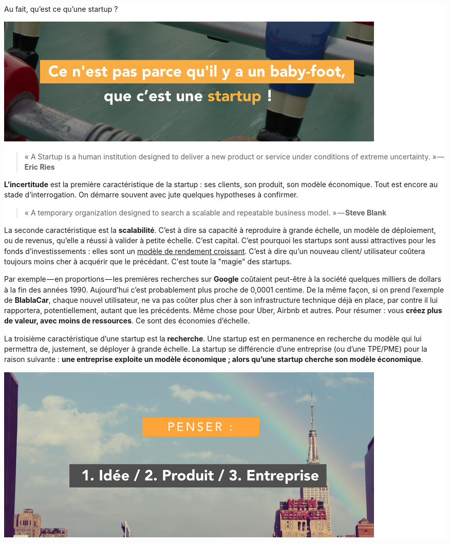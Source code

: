 Au fait, qu’est ce qu’une startup ?

![](/assets/article_images/2015-09-29-trouver-idee-startup/baby_foot_startup_definition_davidwise.png)

> « A Startup is a human institution designed to deliver a new product or service under conditions of extreme uncertainty. » — **Eric Ries**

**L’incertitude** est la première caractéristique de la startup : ses clients, son produit, son modèle économique. Tout est encore au stade d’interrogation. On démarre souvent avec jute quelques hypotheses à confirmer.

> « A temporary organization designed to search a scalable and repeatable business model. » — **Steve Blank**

La seconde caractéristique est la **scalabilité**. C’est à dire sa capacité à reproduire à grande échelle, un modèle de déploiement, ou de revenus, qu’elle a réussi à valider à petite échelle. C’est capital. C’est pourquoi les startups sont aussi attractives pour les fonds d’investissements : elles sont un [modèle de rendement croissant](https://fr.wikipedia.org/wiki/Rendements_d%27%C3%A9chelle). C’est à dire qu’un nouveau client/ utilisateur coûtera toujours moins cher à acquérir que le précédant. C'est toute la "magie" des startups.

Par exemple — en proportions — les premières recherches sur **Google** coûtaient peut-être à la société quelques milliers de dollars à la fin des années 1990. Aujourd’hui c’est probablement plus proche de 0,0001 centime. De la même façon, si on prend l’exemple de **BlablaCar**, chaque nouvel utilisateur, ne va pas coûter plus cher à son infrastructure technique déjà en place, par contre il lui rapportera, potentiellement, autant que les précédents. Même chose pour Uber, Airbnb et autres. Pour résumer : vous **créez plus de valeur, avec moins de ressources**. Ce sont des économies d’échelle.

La troisième caractéristique d’une startup est la **recherche**. Une startup est en permanence en recherche du modèle qui lui permettra de, justement, se déployer à grande échelle. La startup se différencie d’une entreprise (ou d’une TPE/PME) pour la raison suivante : **une entreprise exploite un modèle économique ; alors qu’une startup cherche son modèle économique**.

![](/assets/article_images/2015-09-29-trouver-idee-startup/product_idee_entreprise_startup_definition_davidwise.png)
